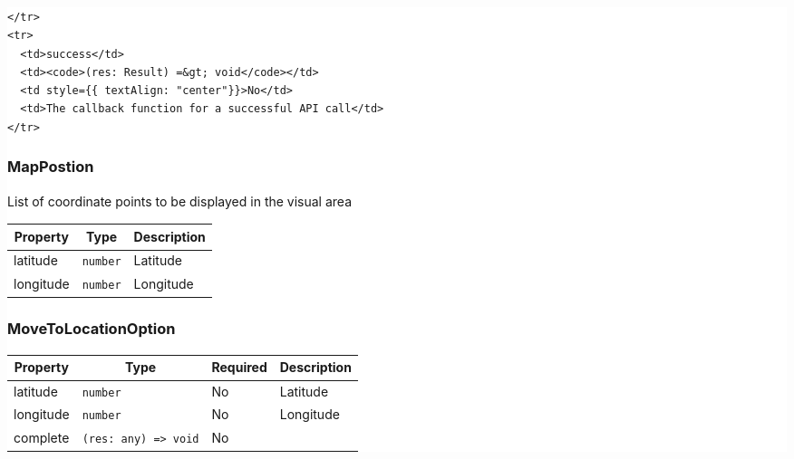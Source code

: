     </tr>
    <tr>
      <td>success</td>
      <td><code>(res: Result) =&gt; void</code></td>
      <td style={{ textAlign: "center"}}>No</td>
      <td>The callback function for a successful API call</td>
    </tr>
  </tbody>
</table>

### MapPostion

List of coordinate points to be displayed in the visual area

<table>
  <thead>
    <tr>
      <th>Property</th>
      <th>Type</th>
      <th>Description</th>
    </tr>
  </thead>
  <tbody>
    <tr>
      <td>latitude</td>
      <td><code>number</code></td>
      <td>Latitude</td>
    </tr>
    <tr>
      <td>longitude</td>
      <td><code>number</code></td>
      <td>Longitude</td>
    </tr>
  </tbody>
</table>

### MoveToLocationOption

<table>
  <thead>
    <tr>
      <th>Property</th>
      <th>Type</th>
      <th style={{ textAlign: "center"}}>Required</th>
      <th>Description</th>
    </tr>
  </thead>
  <tbody>
    <tr>
      <td>latitude</td>
      <td><code>number</code></td>
      <td style={{ textAlign: "center"}}>No</td>
      <td>Latitude</td>
    </tr>
    <tr>
      <td>longitude</td>
      <td><code>number</code></td>
      <td style={{ textAlign: "center"}}>No</td>
      <td>Longitude</td>
    </tr>
    <tr>
      <td>complete</td>
      <td><code>(res: any) =&gt; void</code></td>
      <td style={{ textAlign: "center"}}>No</td>